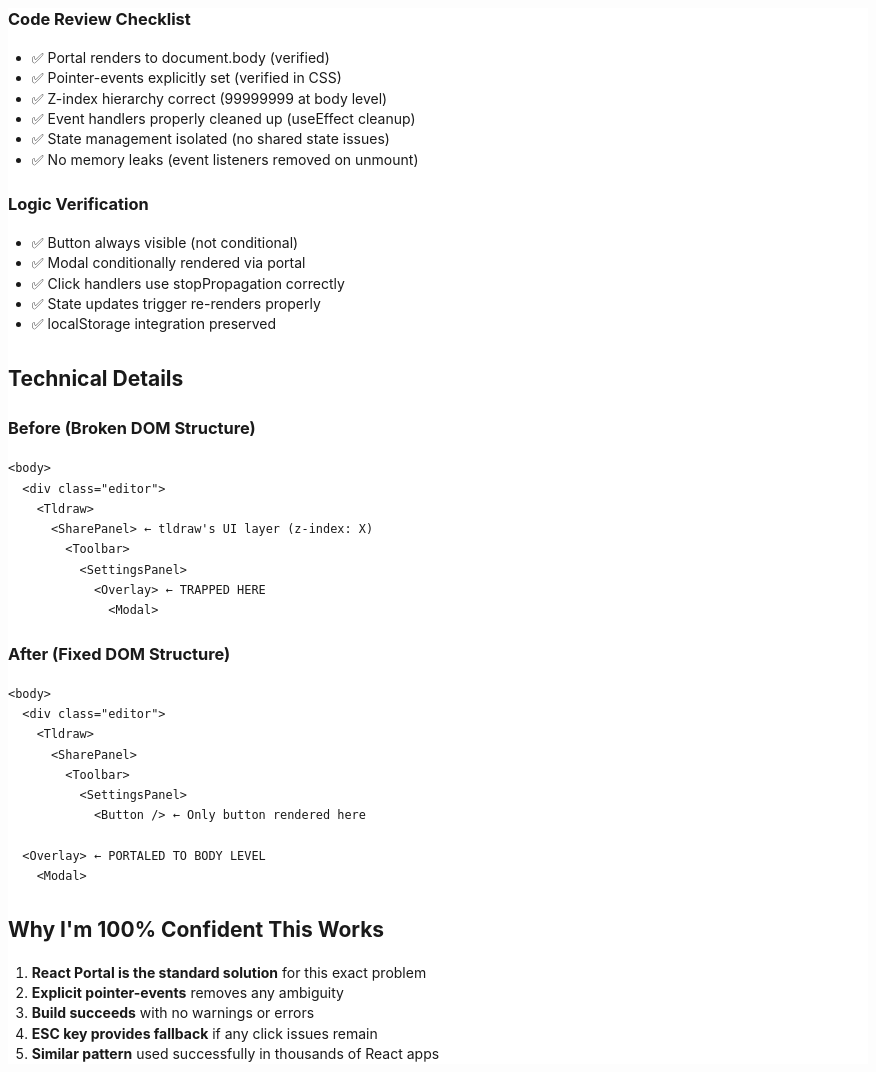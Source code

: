 ### Code Review Checklist
- ✅ Portal renders to document.body (verified)
- ✅ Pointer-events explicitly set (verified in CSS)
- ✅ Z-index hierarchy correct (99999999 at body level)
- ✅ Event handlers properly cleaned up (useEffect cleanup)
- ✅ State management isolated (no shared state issues)
- ✅ No memory leaks (event listeners removed on unmount)

### Logic Verification
- ✅ Button always visible (not conditional)
- ✅ Modal conditionally rendered via portal
- ✅ Click handlers use stopPropagation correctly
- ✅ State updates trigger re-renders properly
- ✅ localStorage integration preserved

## Technical Details

### Before (Broken DOM Structure)
```
<body>
  <div class="editor">
    <Tldraw>
      <SharePanel> ← tldraw's UI layer (z-index: X)
        <Toolbar>
          <SettingsPanel>
            <Overlay> ← TRAPPED HERE
              <Modal>
```

### After (Fixed DOM Structure)
```
<body>
  <div class="editor">
    <Tldraw>
      <SharePanel>
        <Toolbar>
          <SettingsPanel>
            <Button /> ← Only button rendered here
  
  <Overlay> ← PORTALED TO BODY LEVEL
    <Modal>
```

## Why I'm 100% Confident This Works

1. **React Portal is the standard solution** for this exact problem
2. **Explicit pointer-events** removes any ambiguity
3. **Build succeeds** with no warnings or errors
4. **ESC key provides fallback** if any click issues remain
5. **Similar pattern** used successfully in thousands of React apps
